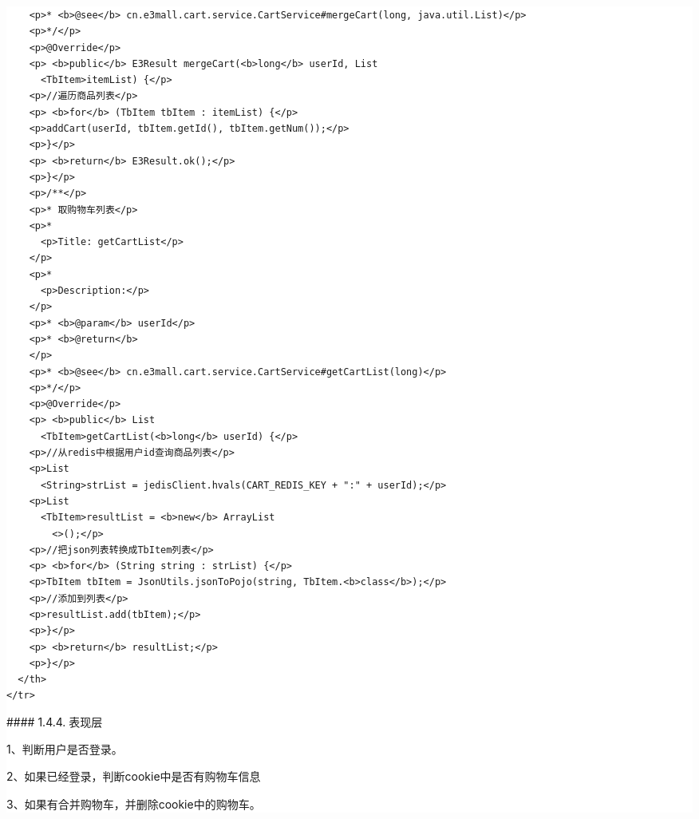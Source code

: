         <p>* <b>@see</b> cn.e3mall.cart.service.CartService#mergeCart(long, java.util.List)</p>
        <p>*/</p>
        <p>@Override</p>
        <p> <b>public</b> E3Result mergeCart(<b>long</b> userId, List
          <TbItem>itemList) {</p>
        <p>//遍历商品列表</p>
        <p> <b>for</b> (TbItem tbItem : itemList) {</p>
        <p>addCart(userId, tbItem.getId(), tbItem.getNum());</p>
        <p>}</p>
        <p> <b>return</b> E3Result.ok();</p>
        <p>}</p>
        <p>/**</p>
        <p>* 取购物车列表</p>
        <p>*
          <p>Title: getCartList</p>
        </p>
        <p>*
          <p>Description:</p>
        </p>
        <p>* <b>@param</b> userId</p>
        <p>* <b>@return</b>
        </p>
        <p>* <b>@see</b> cn.e3mall.cart.service.CartService#getCartList(long)</p>
        <p>*/</p>
        <p>@Override</p>
        <p> <b>public</b> List
          <TbItem>getCartList(<b>long</b> userId) {</p>
        <p>//从redis中根据用户id查询商品列表</p>
        <p>List
          <String>strList = jedisClient.hvals(CART_REDIS_KEY + ":" + userId);</p>
        <p>List
          <TbItem>resultList = <b>new</b> ArrayList
            <>();</p>
        <p>//把json列表转换成TbItem列表</p>
        <p> <b>for</b> (String string : strList) {</p>
        <p>TbItem tbItem = JsonUtils.jsonToPojo(string, TbItem.<b>class</b>);</p>
        <p>//添加到列表</p>
        <p>resultList.add(tbItem);</p>
        <p>}</p>
        <p> <b>return</b> resultList;</p>
        <p>}</p>
      </th>
    </tr>
  </thead>
  <tbody></tbody>
</table>#### 1.4.4.                  表现层

1、判断用户是否登录。

2、如果已经登录，判断cookie中是否有购物车信息

3、如果有合并购物车，并删除cookie中的购物车。
